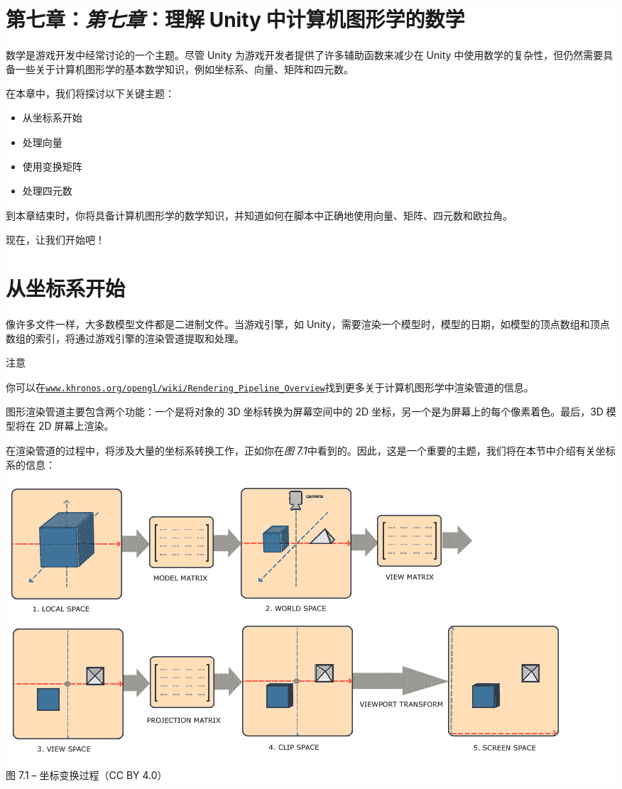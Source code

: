 # 第七章：*第七章*：理解 Unity 中计算机图形学的数学

数学是游戏开发中经常讨论的一个主题。尽管 Unity 为游戏开发者提供了许多辅助函数来减少在 Unity 中使用数学的复杂性，但仍然需要具备一些关于计算机图形学的基本数学知识，例如坐标系、向量、矩阵和四元数。

在本章中，我们将探讨以下关键主题：

+   从坐标系开始

+   处理向量

+   使用变换矩阵

+   处理四元数

到本章结束时，你将具备计算机图形学的数学知识，并知道如何在脚本中正确地使用向量、矩阵、四元数和欧拉角。

现在，让我们开始吧！

# 从坐标系开始

像许多文件一样，大多数模型文件都是二进制文件。当游戏引擎，如 Unity，需要渲染一个模型时，模型的日期，如模型的顶点数组和顶点数组的索引，将通过游戏引擎的渲染管道提取和处理。

注意

你可以在[`www.khronos.org/opengl/wiki/Rendering_Pipeline_Overview`](https://www.khronos.org/opengl/wiki/Rendering_Pipeline_Overview)找到更多关于计算机图形学中渲染管道的信息。

图形渲染管道主要包含两个功能：一个是将对象的 3D 坐标转换为屏幕空间中的 2D 坐标，另一个是为屏幕上的每个像素着色。最后，3D 模型将在 2D 屏幕上渲染。

在渲染管道的过程中，将涉及大量的坐标系转换工作，正如你在*图 7.1*中看到的。因此，这是一个重要的主题，我们将在本节中介绍有关坐标系的信息：

![图 7.1 – 坐标变换过程（CC BY 4.0）](img/Figure_7.01_B17146.jpg)

图 7.1 – 坐标变换过程（CC BY 4.0）
